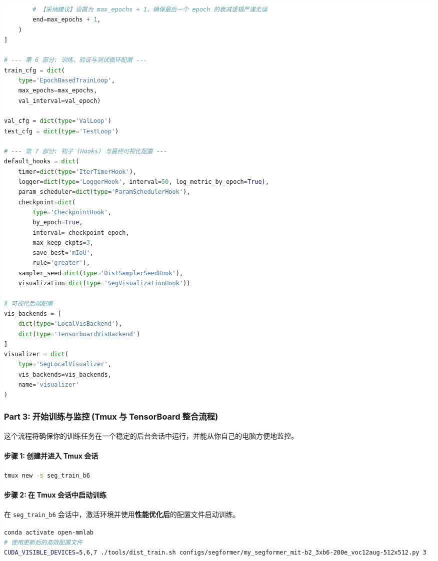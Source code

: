 ````python name=configs/segformer/my_segformer_mit-b2_3xb6-200e_voc12aug-512x512.py
        # 【采纳建议】设置为 max_epochs + 1，确保最后一个 epoch 的衰减逻辑严谨无误
        end=max_epochs + 1,
    )
]

# --- 第 6 部分: 训练、验证与测试循环配置 ---
train_cfg = dict(
    type='EpochBasedTrainLoop',
    max_epochs=max_epochs,
    val_interval=val_epoch)

val_cfg = dict(type='ValLoop')
test_cfg = dict(type='TestLoop')

# --- 第 7 部分: 钩子 (Hooks) 与最终可视化配置 ---
default_hooks = dict(
    timer=dict(type='IterTimerHook'),
    logger=dict(type='LoggerHook', interval=50, log_metric_by_epoch=True),
    param_scheduler=dict(type='ParamSchedulerHook'),
    checkpoint=dict(
        type='CheckpointHook',
        by_epoch=True,
        interval= checkpoint_epoch,
        max_keep_ckpts=3,
        save_best='mIoU',
        rule='greater'),
    sampler_seed=dict(type='DistSamplerSeedHook'),
    visualization=dict(type='SegVisualizationHook'))

# 可视化后端配置
vis_backends = [
    dict(type='LocalVisBackend'),
    dict(type='TensorboardVisBackend')
]
visualizer = dict(
    type='SegLocalVisualizer', 
    vis_backends=vis_backends, 
    name='visualizer'
)
````

### Part 3: 开始训练与监控 (Tmux 与 TensorBoard 整合流程)

这个流程将确保你的训练任务在一个稳定的后台会话中运行，并能从你自己的电脑方便地监控。

#### 步骤 1: 创建并进入 Tmux 会话
```bash
tmux new -s seg_train_b6
```

#### 步骤 2: 在 Tmux 会话中启动训练
在 `seg_train_b6` 会话中，激活环境并使用**性能优化后**的配置文件启动训练。
```bash
conda activate open-mmlab
# 使用更新后的高效配置文件
CUDA_VISIBLE_DEVICES=5,6,7 ./tools/dist_train.sh configs/segformer/my_segformer_mit-b2_3xb6-200e_voc12aug-512x512.py 3
```

